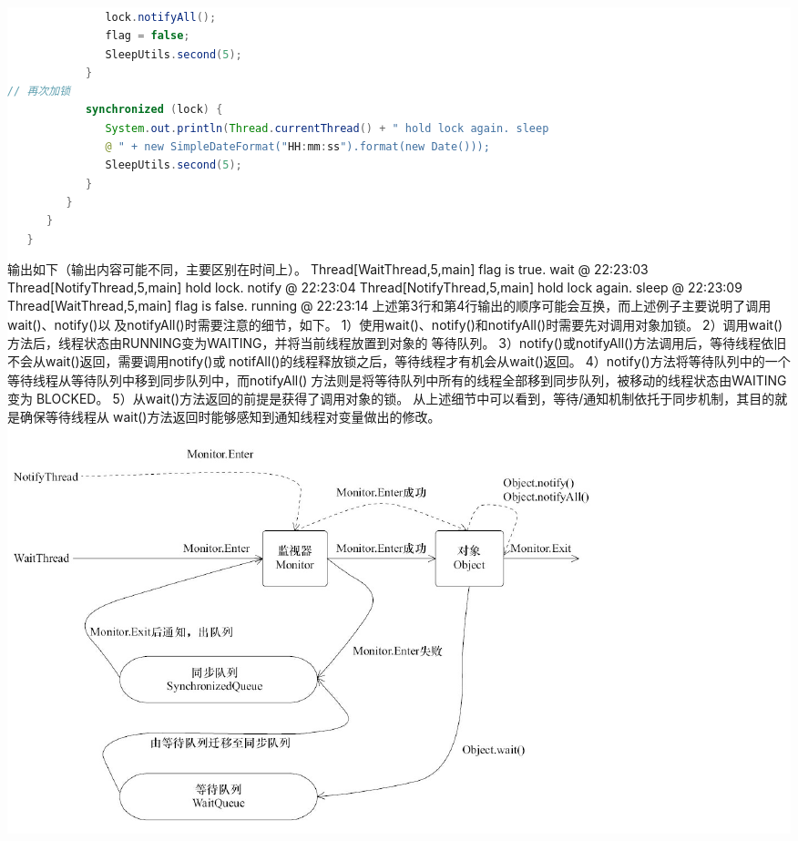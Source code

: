 ```java
               lock.notifyAll();
               flag = false;
               SleepUtils.second(5);
            }
// 再次加锁
            synchronized (lock) {
               System.out.println(Thread.currentThread() + " hold lock again. sleep
               @ " + new SimpleDateFormat("HH:mm:ss").format(new Date()));
               SleepUtils.second(5);
            }
         }
      }
   }
```

输出如下（输出内容可能不同，主要区别在时间上）。
Thread[WaitThread,5,main] flag is true. wait @ 22:23:03
Thread[NotifyThread,5,main] hold lock. notify @ 22:23:04
Thread[NotifyThread,5,main] hold lock again. sleep @ 22:23:09
Thread[WaitThread,5,main] flag is false. running @ 22:23:14
上述第3行和第4行输出的顺序可能会互换，而上述例子主要说明了调用wait()、notify()以
及notifyAll()时需要注意的细节，如下。
1）使用wait()、notify()和notifyAll()时需要先对调用对象加锁。
2）调用wait()方法后，线程状态由RUNNING变为WAITING，并将当前线程放置到对象的
等待队列。
3）notify()或notifyAll()方法调用后，等待线程依旧不会从wait()返回，需要调用notify()或
notifAll()的线程释放锁之后，等待线程才有机会从wait()返回。
4）notify()方法将等待队列中的一个等待线程从等待队列中移到同步队列中，而notifyAll()
方法则是将等待队列中所有的线程全部移到同步队列，被移动的线程状态由WAITING变为
BLOCKED。
5）从wait()方法返回的前提是获得了调用对象的锁。
从上述细节中可以看到，等待/通知机制依托于同步机制，其目的就是确保等待线程从
wait()方法返回时能够感知到通知线程对变量做出的修改。

![Snipaste_2019-03-27_15-02-15](images/Snipaste_2019-03-27_15-02-15.png)
